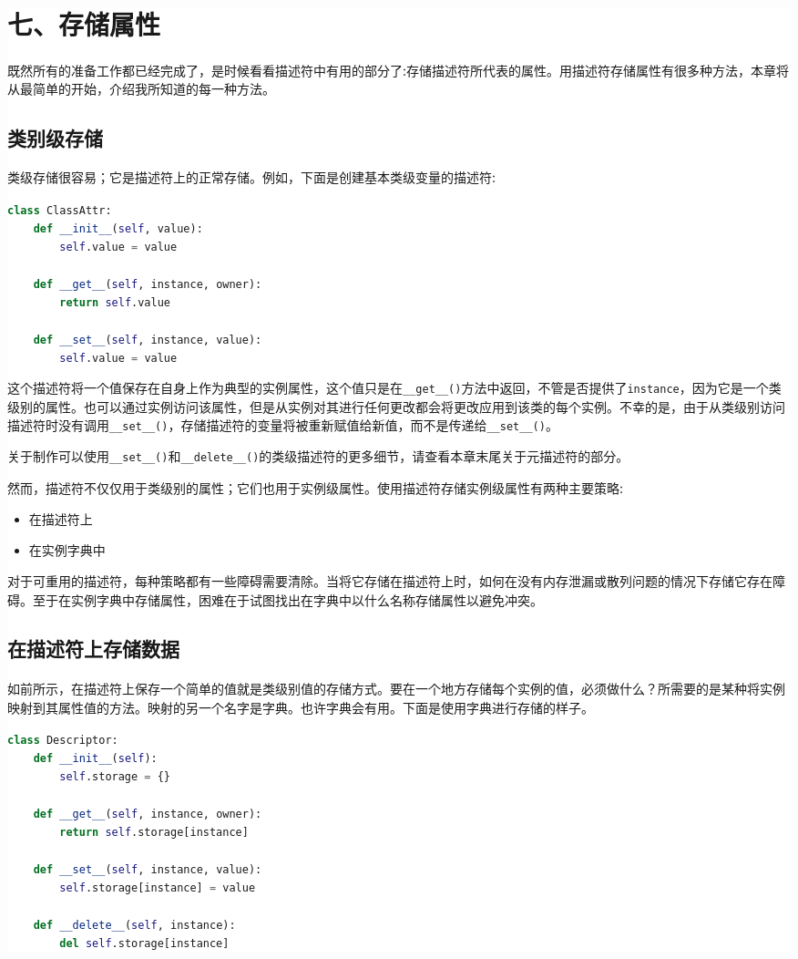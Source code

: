 # 七、存储属性

既然所有的准备工作都已经完成了，是时候看看描述符中有用的部分了:存储描述符所代表的属性。用描述符存储属性有很多种方法，本章将从最简单的开始，介绍我所知道的每一种方法。

## 类别级存储

类级存储很容易；它是描述符上的正常存储。例如，下面是创建基本类级变量的描述符:

```py
class ClassAttr:
    def __init__(self, value):
        self.value = value

    def __get__(self, instance, owner):
        return self.value

    def __set__(self, instance, value):
        self.value = value

```

这个描述符将一个值保存在自身上作为典型的实例属性，这个值只是在`__get__()`方法中返回，不管是否提供了`instance`，因为它是一个类级别的属性。也可以通过实例访问该属性，但是从实例对其进行任何更改都会将更改应用到该类的每个实例。不幸的是，由于从类级别访问描述符时没有调用`__set__()`，存储描述符的变量将被重新赋值给新值，而不是传递给`__set__()`。

关于制作可以使用`__set__()`和`__delete__()`的类级描述符的更多细节，请查看本章末尾关于元描述符的部分。

然而，描述符不仅仅用于类级别的属性；它们也用于实例级属性。使用描述符存储实例级属性有两种主要策略:

*   在描述符上

*   在实例字典中

对于可重用的描述符，每种策略都有一些障碍需要清除。当将它存储在描述符上时，如何在没有内存泄漏或散列问题的情况下存储它存在障碍。至于在实例字典中存储属性，困难在于试图找出在字典中以什么名称存储属性以避免冲突。

## 在描述符上存储数据

如前所示，在描述符上保存一个简单的值就是类级别值的存储方式。要在一个地方存储每个实例的值，必须做什么？所需要的是某种将实例映射到其属性值的方法。映射的另一个名字是字典。也许字典会有用。下面是使用字典进行存储的样子。

```py
class Descriptor:
    def __init__(self):
        self.storage = {}

    def __get__(self, instance, owner):
        return self.storage[instance]

    def __set__(self, instance, value):
        self.storage[instance] = value

    def __delete__(self, instance):
        del self.storage[instance]

```
